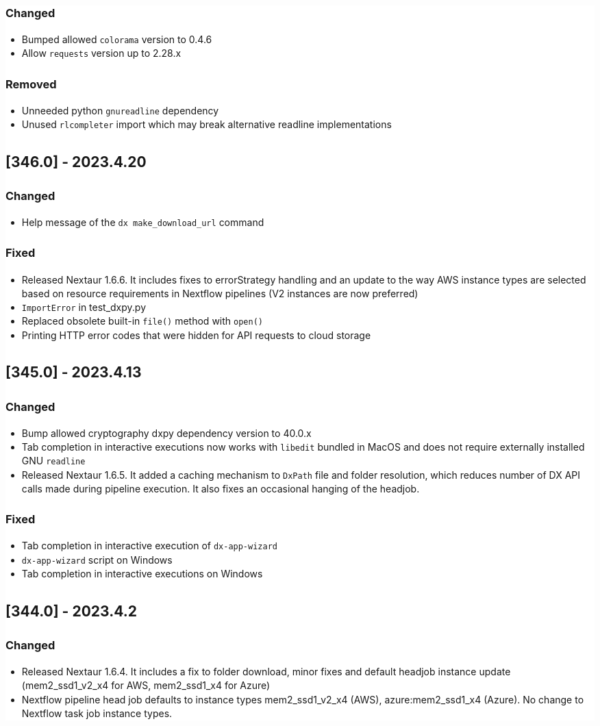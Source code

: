 ### Changed

* Bumped allowed `colorama` version to 0.4.6
* Allow `requests` version up to 2.28.x

### Removed

* Unneeded python `gnureadline` dependency
* Unused `rlcompleter` import which may break alternative readline implementations

## [346.0] - 2023.4.20

### Changed

* Help message of the `dx make_download_url` command

### Fixed

* Released Nextaur 1.6.6. It includes fixes to errorStrategy handling and an update to the way AWS instance types are selected based on resource requirements in Nextflow pipelines (V2 instances are now preferred)
* `ImportError` in test_dxpy.py
* Replaced obsolete built-in `file()` method with `open()`
* Printing HTTP error codes that were hidden for API requests to cloud storage

## [345.0] - 2023.4.13 

### Changed

* Bump allowed cryptography dxpy dependency version to 40.0.x
* Tab completion in interactive executions now works with `libedit` bundled in MacOS and does not require externally installed GNU `readline`
* Released Nextaur 1.6.5. It added a caching mechanism to `DxPath` file and folder resolution, which reduces number of DX API calls made during pipeline execution. It also fixes an occasional hanging of the headjob.

### Fixed

* Tab completion in interactive execution of `dx-app-wizard`
* `dx-app-wizard` script on Windows
* Tab completion in interactive executions on Windows

## [344.0] - 2023.4.2

### Changed

* Released Nextaur 1.6.4. It includes a fix to folder download, minor fixes and default headjob instance update (mem2_ssd1_v2_x4 for AWS, mem2_ssd1_x4 for Azure)
* Nextflow pipeline head job defaults to instance types mem2_ssd1_v2_x4 (AWS), azure:mem2_ssd1_x4 (Azure). No change to Nextflow task job instance types.
